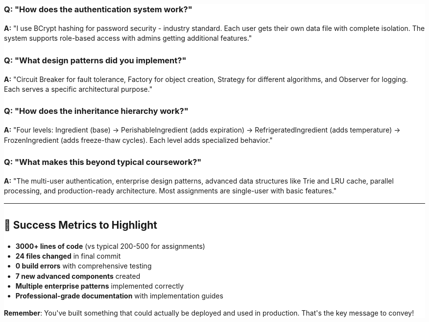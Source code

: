 ### Q: "How does the authentication system work?"
**A:** "I use BCrypt hashing for password security - industry standard. Each user gets their own data file with complete isolation. The system supports role-based access with admins getting additional features."

### Q: "What design patterns did you implement?"
**A:** "Circuit Breaker for fault tolerance, Factory for object creation, Strategy for different algorithms, and Observer for logging. Each serves a specific architectural purpose."

### Q: "How does the inheritance hierarchy work?"
**A:** "Four levels: Ingredient (base) → PerishableIngredient (adds expiration) → RefrigeratedIngredient (adds temperature) → FrozenIngredient (adds freeze-thaw cycles). Each level adds specialized behavior."

### Q: "What makes this beyond typical coursework?"
**A:** "The multi-user authentication, enterprise design patterns, advanced data structures like Trie and LRU cache, parallel processing, and production-ready architecture. Most assignments are single-user with basic features."

---

## 🎯 Success Metrics to Highlight

- **3000+ lines of code** (vs typical 200-500 for assignments)
- **24 files changed** in final commit
- **0 build errors** with comprehensive testing
- **7 new advanced components** created
- **Multiple enterprise patterns** implemented correctly
- **Professional-grade documentation** with implementation guides

**Remember**: You've built something that could actually be deployed and used in production. That's the key message to convey!
